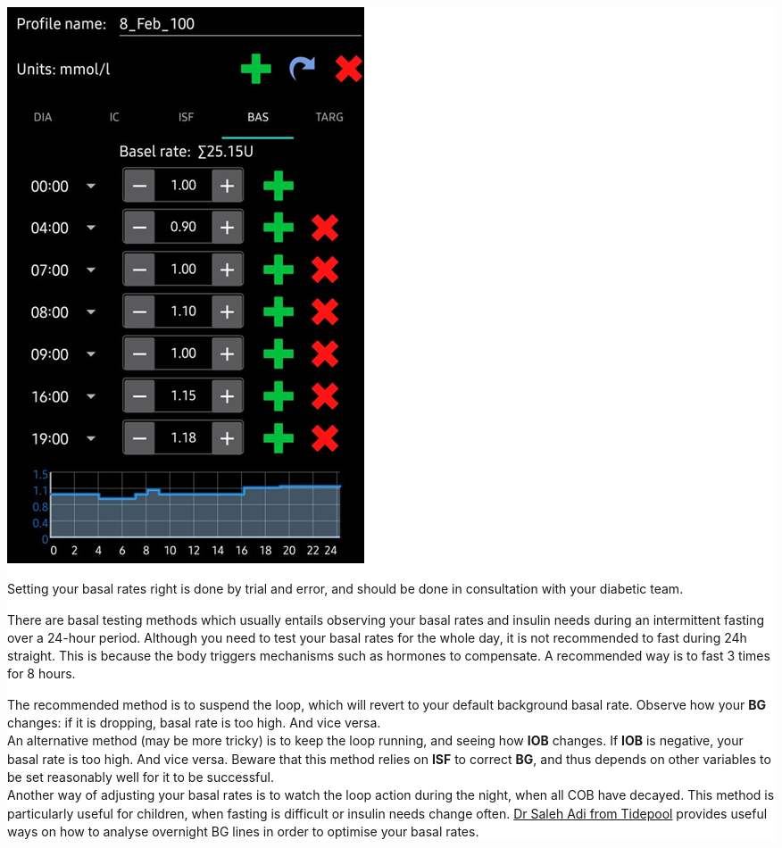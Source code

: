 ![Basal rates](../images/Profile_BasalRates.png)

Setting your basal rates right is done by trial and error, and should be done in consultation with your diabetic team.

There are basal testing methods which usually entails observing your basal rates and insulin needs during an intermittent fasting over a 24-hour period. Although you need to test your basal rates for the whole day, it is not recommended to fast during 24h straight. This is because the body triggers mechanisms such as hormones to compensate. A recommended way is to fast 3 times for 8 hours.

The recommended method is to suspend the loop, which will revert to your default background basal rate. Observe how your **BG** changes: if it is dropping, basal rate is too high. And vice versa.<br/> An alternative method (may be more tricky) is to keep the loop running, and seeing how **IOB** changes. If **IOB** is negative, your basal rate is too high. And vice versa. Beware that this method relies on **ISF** to correct **BG**, and thus depends on other variables to be set reasonably well for it to be successful.<br/> Another way of adjusting your basal rates is to watch the loop action during the night, when all COB have decayed. This method is particularly useful for children, when fasting is difficult or insulin needs change often. [Dr Saleh Adi from Tidepool](https://www.youtube.com/watch?v=-fpWnGRhLSo) provides useful ways on how to analyse overnight BG lines in order to optimise your basal rates.
